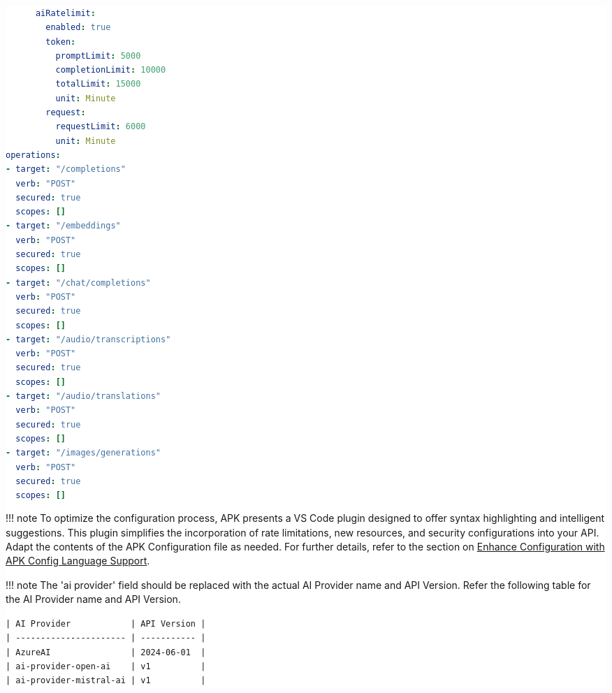 ```yaml
      aiRatelimit: 
        enabled: true
        token:
          promptLimit: 5000
          completionLimit: 10000
          totalLimit: 15000
          unit: Minute
        request:
          requestLimit: 6000
          unit: Minute
operations:
- target: "/completions"
  verb: "POST"
  secured: true
  scopes: []
- target: "/embeddings"
  verb: "POST"
  secured: true
  scopes: []
- target: "/chat/completions"
  verb: "POST"
  secured: true
  scopes: []
- target: "/audio/transcriptions"
  verb: "POST"
  secured: true
  scopes: []
- target: "/audio/translations"
  verb: "POST"
  secured: true
  scopes: []
- target: "/images/generations"
  verb: "POST"
  secured: true
  scopes: []
```

!!! note
    To optimize the configuration process, APK presents a VS Code plugin designed to offer syntax highlighting and intelligent suggestions. This plugin simplifies the incorporation of rate limitations, new resources, and security configurations into your API. Adapt the contents of the APK Configuration file as needed. For further details, refer to the section on <a href="../../../../api-management-overview/apk-conf-lang-support" target="_blank">Enhance Configuration with APK Config Language Support</a>.

!!! note
    The 'ai provider' field should be replaced with the actual AI Provider name and API Version.
    Refer the following table for the AI Provider name and API Version.
    
    | AI Provider            | API Version |
    | ---------------------- | ----------- |
    | AzureAI                | 2024-06-01  |
    | ai-provider-open-ai    | v1          |
    | ai-provider-mistral-ai | v1          |
